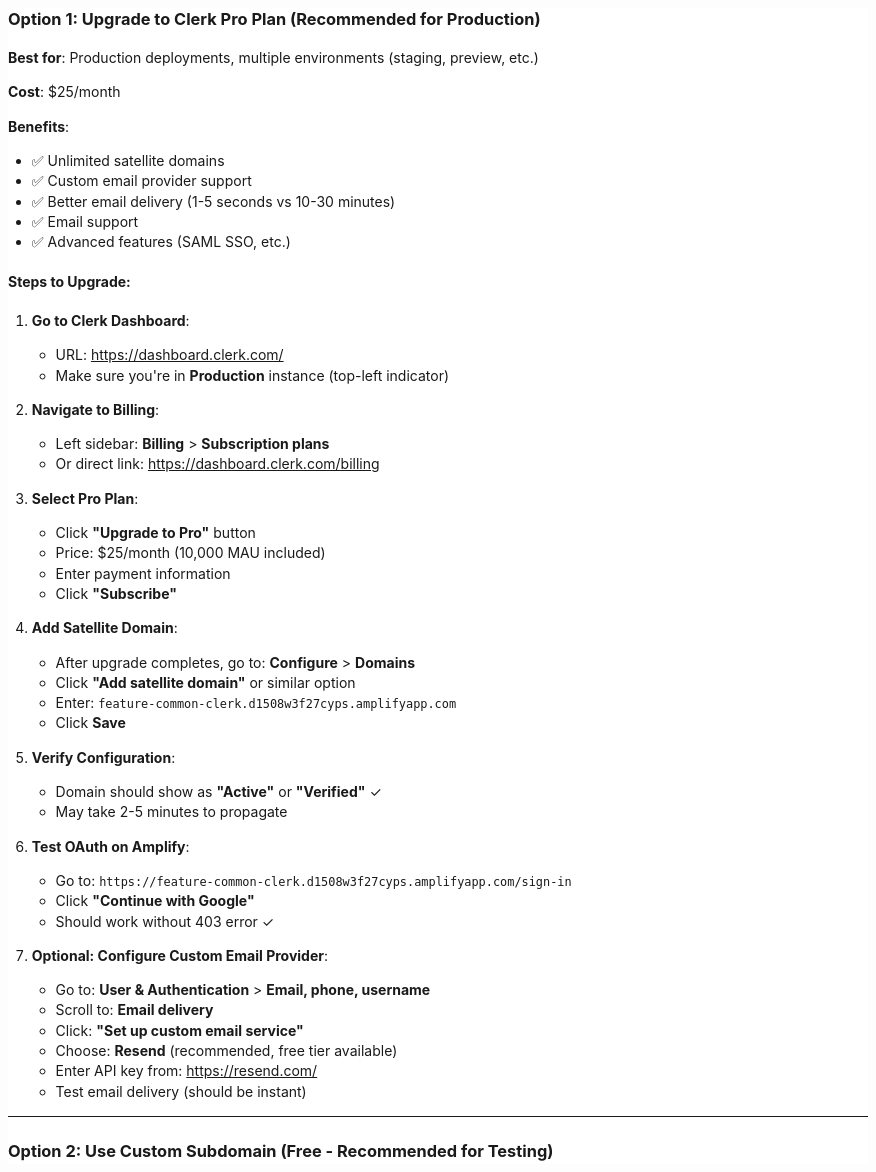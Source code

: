 ### Option 1: Upgrade to Clerk Pro Plan (Recommended for Production)

**Best for**: Production deployments, multiple environments (staging, preview, etc.)

**Cost**: $25/month

**Benefits**:
- ✅ Unlimited satellite domains
- ✅ Custom email provider support
- ✅ Better email delivery (1-5 seconds vs 10-30 minutes)
- ✅ Email support
- ✅ Advanced features (SAML SSO, etc.)

#### Steps to Upgrade:

1. **Go to Clerk Dashboard**:
   - URL: https://dashboard.clerk.com/
   - Make sure you're in **Production** instance (top-left indicator)

2. **Navigate to Billing**:
   - Left sidebar: **Billing** > **Subscription plans**
   - Or direct link: https://dashboard.clerk.com/billing

3. **Select Pro Plan**:
   - Click **"Upgrade to Pro"** button
   - Price: $25/month (10,000 MAU included)
   - Enter payment information
   - Click **"Subscribe"**

4. **Add Satellite Domain**:
   - After upgrade completes, go to: **Configure** > **Domains**
   - Click **"Add satellite domain"** or similar option
   - Enter: `feature-common-clerk.d1508w3f27cyps.amplifyapp.com`
   - Click **Save**

5. **Verify Configuration**:
   - Domain should show as **"Active"** or **"Verified"** ✓
   - May take 2-5 minutes to propagate

6. **Test OAuth on Amplify**:
   - Go to: `https://feature-common-clerk.d1508w3f27cyps.amplifyapp.com/sign-in`
   - Click **"Continue with Google"**
   - Should work without 403 error ✓

7. **Optional: Configure Custom Email Provider**:
   - Go to: **User & Authentication** > **Email, phone, username**
   - Scroll to: **Email delivery**
   - Click: **"Set up custom email service"**
   - Choose: **Resend** (recommended, free tier available)
   - Enter API key from: https://resend.com/
   - Test email delivery (should be instant)

---

### Option 2: Use Custom Subdomain (Free - Recommended for Testing)
